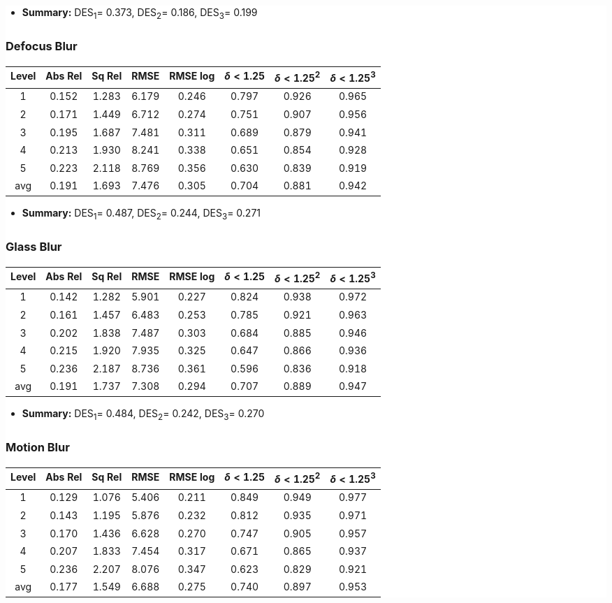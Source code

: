 - **Summary:** $\text{DES}_1=$ 0.373, $\text{DES}_2=$ 0.186, $\text{DES}_3=$ 0.199




### Defocus Blur
| Level | $\text{Abs Rel}$ | $\text{Sq Rel}$ | $\text{RMSE}$ | $\text{RMSE log}$ | $\delta < 1.25$ | $\delta < 1.25^2$ | $\delta < 1.25^3$ |
| :---: | :---: | :---: | :---: | :---: | :---: | :---: | :---: |
|   1   | 0.152 | 1.283 | 6.179 | 0.246 | 0.797 | 0.926 | 0.965 |
|   2   | 0.171 | 1.449 | 6.712 | 0.274 | 0.751 | 0.907 | 0.956 |
|   3   | 0.195 | 1.687 | 7.481 | 0.311 | 0.689 | 0.879 | 0.941 |
|   4   | 0.213 | 1.930 | 8.241 | 0.338 | 0.651 | 0.854 | 0.928 |
|   5   | 0.223 | 2.118 | 8.769 | 0.356 | 0.630 | 0.839 | 0.919 |
|  avg  | 0.191 | 1.693 | 7.476 | 0.305 | 0.704 | 0.881 | 0.942 |

- **Summary:** $\text{DES}_1=$ 0.487, $\text{DES}_2=$ 0.244, $\text{DES}_3=$ 0.271




### Glass Blur
| Level | $\text{Abs Rel}$ | $\text{Sq Rel}$ | $\text{RMSE}$ | $\text{RMSE log}$ | $\delta < 1.25$ | $\delta < 1.25^2$ | $\delta < 1.25^3$ |
| :---: | :---: | :---: | :---: | :---: | :---: | :---: | :---: |
|   1   | 0.142 | 1.282 | 5.901 | 0.227 | 0.824 | 0.938 | 0.972 |
|   2   | 0.161 | 1.457 | 6.483 | 0.253 | 0.785 | 0.921 | 0.963 |
|   3   | 0.202 | 1.838 | 7.487 | 0.303 | 0.684 | 0.885 | 0.946 |
|   4   | 0.215 | 1.920 | 7.935 | 0.325 | 0.647 | 0.866 | 0.936 |
|   5   | 0.236 | 2.187 | 8.736 | 0.361 | 0.596 | 0.836 | 0.918 |
|  avg  | 0.191 | 1.737 | 7.308 | 0.294 | 0.707 | 0.889 | 0.947 |

- **Summary:** $\text{DES}_1=$ 0.484, $\text{DES}_2=$ 0.242, $\text{DES}_3=$ 0.270




### Motion Blur
| Level | $\text{Abs Rel}$ | $\text{Sq Rel}$ | $\text{RMSE}$ | $\text{RMSE log}$ | $\delta < 1.25$ | $\delta < 1.25^2$ | $\delta < 1.25^3$ |
| :---: | :---: | :---: | :---: | :---: | :---: | :---: | :---: |
|   1   | 0.129 | 1.076 | 5.406 | 0.211 | 0.849 | 0.949 | 0.977 |
|   2   | 0.143 | 1.195 | 5.876 | 0.232 | 0.812 | 0.935 | 0.971 |
|   3   | 0.170 | 1.436 | 6.628 | 0.270 | 0.747 | 0.905 | 0.957 |
|   4   | 0.207 | 1.833 | 7.454 | 0.317 | 0.671 | 0.865 | 0.937 |
|   5   | 0.236 | 2.207 | 8.076 | 0.347 | 0.623 | 0.829 | 0.921 |
|  avg  | 0.177 | 1.549 | 6.688 | 0.275 | 0.740 | 0.897 | 0.953 |
